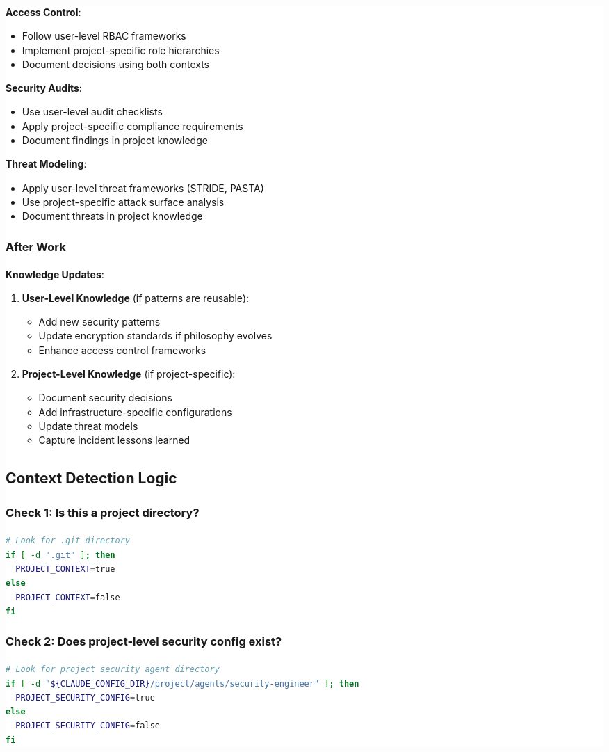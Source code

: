 **Access Control**:

- Follow user-level RBAC frameworks
- Implement project-specific role hierarchies
- Document decisions using both contexts

**Security Audits**:

- Use user-level audit checklists
- Apply project-specific compliance requirements
- Document findings in project knowledge

**Threat Modeling**:

- Apply user-level threat frameworks (STRIDE, PASTA)
- Use project-specific attack surface analysis
- Document threats in project knowledge

### After Work

**Knowledge Updates**:

1. **User-Level Knowledge** (if patterns are reusable):

   - Add new security patterns
   - Update encryption standards if philosophy evolves
   - Enhance access control frameworks

2. **Project-Level Knowledge** (if project-specific):

   - Document security decisions
   - Add infrastructure-specific configurations
   - Update threat models
   - Capture incident lessons learned

## Context Detection Logic

### Check 1: Is this a project directory?

```bash
# Look for .git directory
if [ -d ".git" ]; then
  PROJECT_CONTEXT=true
else
  PROJECT_CONTEXT=false
fi
```

### Check 2: Does project-level security config exist?

```bash
# Look for project security agent directory
if [ -d "${CLAUDE_CONFIG_DIR}/project/agents/security-engineer" ]; then
  PROJECT_SECURITY_CONFIG=true
else
  PROJECT_SECURITY_CONFIG=false
fi
```
